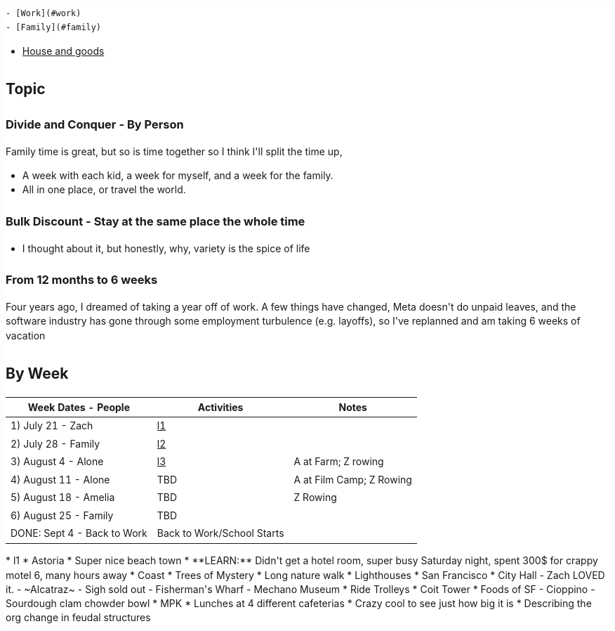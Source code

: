     - [Work](#work)
    - [Family](#family)
- [House and goods](#house-and-goods)




## Topic

### Divide and Conquer - By Person

Family time is great, but so is time together so I think I'll split the time up,

- A week with each kid, a week for myself, and a week for the family.
- All in one place, or travel the world.

### Bulk Discount - Stay at the same place the whole time

- I thought about it, but honestly, why, variety is the spice of life

### From 12 months to 6 weeks

Four years ago, I dreamed of taking a year off of work. A few things have changed, Meta doesn't do unpaid leaves, and the software industry has gone through some employment turbulence (e.g. layoffs), so I've replanned and am taking 6 weeks of vacation

## By Week

| Week Dates - People         | Activities                 | Notes                    |
| --------------------------- | -------------------------- | ------------------------ |
| 1) July 21 - Zach           | [l1](l1)                   |                          |
| 2) July 28 - Family         | [l2](l2)                   |                          |
| 3) August 4 - Alone         | [l3](l3)                   | A at Farm; Z rowing      |
| 4) August 11 - Alone        | TBD                        | A at Film Camp; Z Rowing |
| 5) August 18 - Amelia       | TBD                        | Z Rowing                 |
| 6) August 25 - Family       | TBD                        |                          |
| DONE: Sept 4 - Back to Work | Back to Work/School Starts |                          |

  <span>
* l1
* Astoria
    * Super nice beach town
    * **LEARN:** Didn't get a hotel room, super busy Saturday night, spent 300$ for crappy motel 6, many hours away
* Coast
  * Trees of Mystery
  * Long nature walk
  * Lighthouses
* San Francisco
  * City Hall - Zach LOVED it.
  - ~Alcatraz~ - Sigh sold out
  - Fisherman's Wharf - Mechano Museum
  * Ride Trolleys
  * Coit Tower
* Foods of SF
  - Cioppino
  - Sourdough clam chowder bowl
* MPK
    * Lunches at 4 different cafeterias
    * Crazy cool to see just how big it is
    * Describing the org change in feudal structures